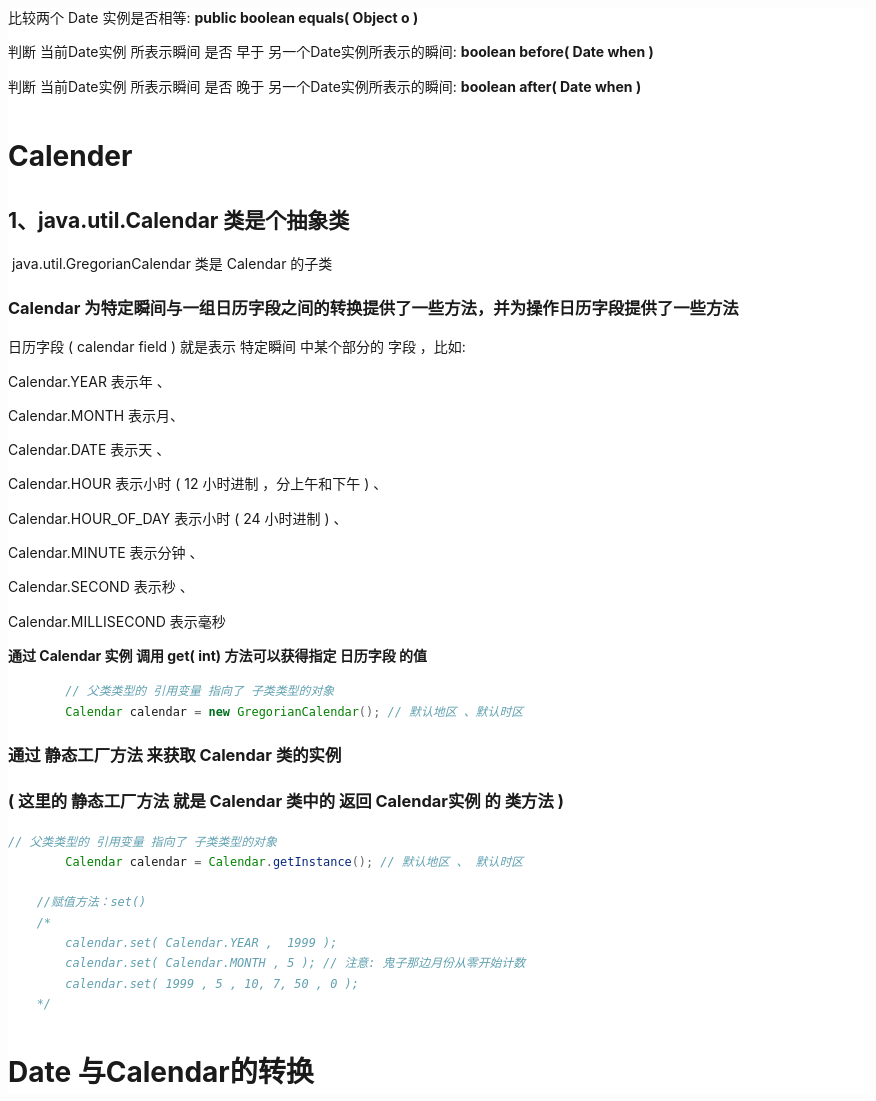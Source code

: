 比较两个 Date 实例是否相等: **public boolean equals( Object o )**

判断 当前Date实例 所表示瞬间 是否 早于 另一个Date实例所表示的瞬间: **boolean before( Date when )**

判断 当前Date实例 所表示瞬间 是否 晚于 另一个Date实例所表示的瞬间: **boolean after( Date when )**

# Calender

##  1、java.util.Calendar 类是个抽象类

​	java.util.GregorianCalendar 类是 Calendar 的子类

### **Calendar 为特定瞬间与一组日历字段之间的转换提供了一些方法，并为操作日历字段提供了一些方法**

 日历字段 ( calendar field ) 就是表示 特定瞬间 中某个部分的 字段 ，比如:

Calendar.YEAR 表示年 、

Calendar.MONTH 表示月、

Calendar.DATE 表示天 、

Calendar.HOUR 表示小时 ( 12 小时进制 ，分上午和下午 ) 、

Calendar.HOUR_OF_DAY 表示小时 ( 24 小时进制 ) 、

Calendar.MINUTE 表示分钟 、

Calendar.SECOND 表示秒 、

Calendar.MILLISECOND 表示毫秒

**通过 Calendar 实例 调用 get( int) 方法可以获得指定 日历字段 的值**

```java
		// 父类类型的 引用变量 指向了 子类类型的对象
		Calendar calendar = new GregorianCalendar(); // 默认地区 、默认时区
```

### 通过 静态工厂方法 来获取 Calendar 类的实例

### ( 这里的 静态工厂方法 就是 Calendar 类中的 返回 Calendar实例 的 类方法 )

```java
// 父类类型的 引用变量 指向了 子类类型的对象
		Calendar calendar = Calendar.getInstance(); // 默认地区 、 默认时区

	//赋值方法：set()
	/*
		calendar.set( Calendar.YEAR ,  1999 );
		calendar.set( Calendar.MONTH , 5 ); // 注意: 鬼子那边月份从零开始计数
		calendar.set( 1999 , 5 , 10, 7, 50 , 0 );
	*/
```

# Date 与Calendar的转换 
